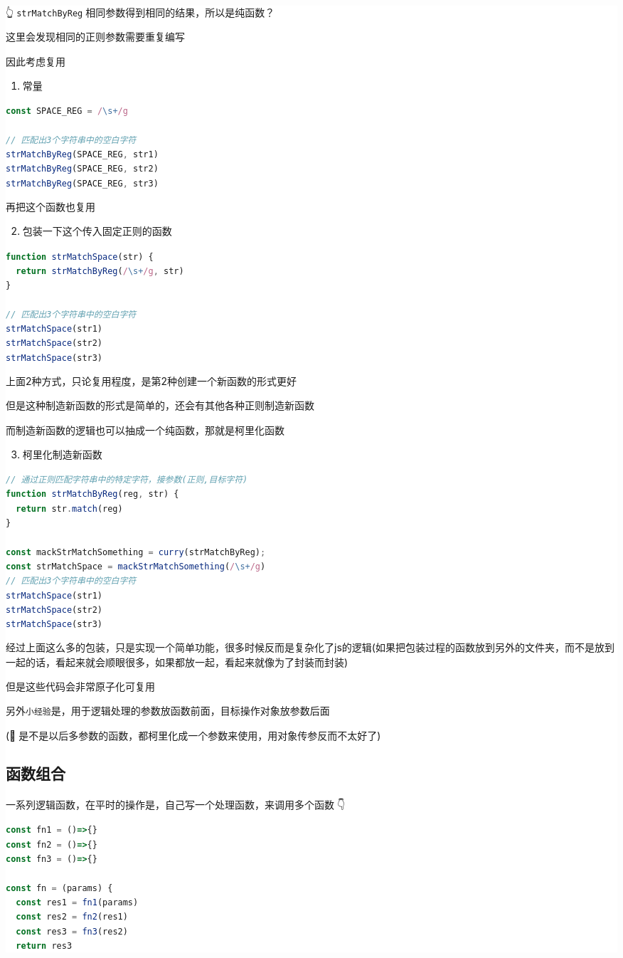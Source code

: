 👆 `strMatchByReg` 相同参数得到相同的结果，所以是纯函数？

这里会发现相同的正则参数需要重复编写

因此考虑复用
1. 常量
```js
const SPACE_REG = /\s+/g

// 匹配出3个字符串中的空白字符
strMatchByReg(SPACE_REG, str1)
strMatchByReg(SPACE_REG, str2)
strMatchByReg(SPACE_REG, str3)
```
再把这个函数也复用

2. 包装一下这个传入固定正则的函数
```js
function strMatchSpace(str) {
  return strMatchByReg(/\s+/g, str)
}

// 匹配出3个字符串中的空白字符
strMatchSpace(str1)
strMatchSpace(str2)
strMatchSpace(str3)
```

上面2种方式，只论复用程度，是第2种创建一个新函数的形式更好

但是这种制造新函数的形式是简单的，还会有其他各种正则制造新函数

而制造新函数的逻辑也可以抽成一个纯函数，那就是柯里化函数

3. 柯里化制造新函数
```js
// 通过正则匹配字符串中的特定字符，接参数(正则,目标字符)
function strMatchByReg(reg, str) {
  return str.match(reg)
}

const mackStrMatchSomething = curry(strMatchByReg);
const strMatchSpace = mackStrMatchSomething(/\s+/g)
// 匹配出3个字符串中的空白字符
strMatchSpace(str1)
strMatchSpace(str2)
strMatchSpace(str3)
```

经过上面这么多的包装，只是实现一个简单功能，很多时候反而是复杂化了js的逻辑(如果把包装过程的函数放到另外的文件夹，而不是放到一起的话，看起来就会顺眼很多，如果都放一起，看起来就像为了封装而封装) 

但是这些代码会非常原子化可复用

另外`小经验`是，用于逻辑处理的参数放函数前面，目标操作对象放参数后面

(🤔 是不是以后多参数的函数，都柯里化成一个参数来使用，用对象传参反而不太好了)

## 函数组合
一系列逻辑函数，在平时的操作是，自己写一个处理函数，来调用多个函数 👇
```js
const fn1 = ()=>{}
const fn2 = ()=>{}
const fn3 = ()=>{}

const fn = (params) {
  const res1 = fn1(params)
  const res2 = fn2(res1)
  const res3 = fn3(res2)
  return res3
```